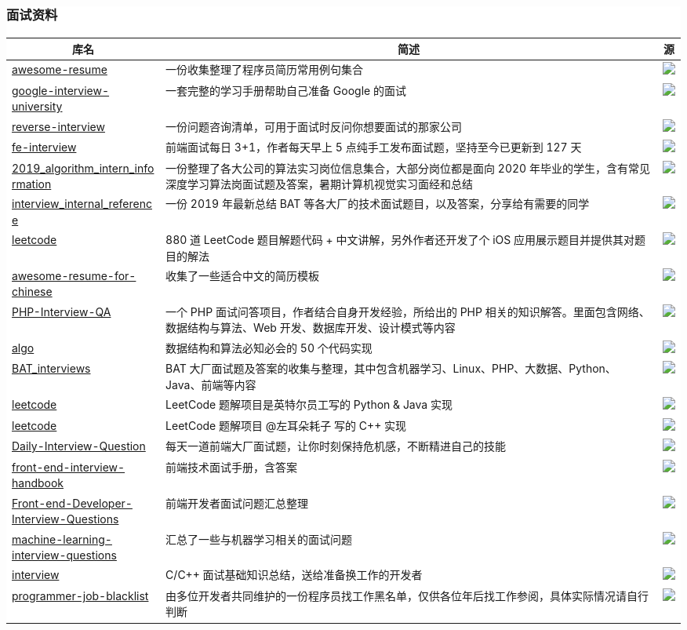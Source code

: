 
### 面试资料

库名 | 简述 | 源
---- | ----- | -----
[awesome-resume](https://github.com/resumejob/awesome-resume) | 一份收集整理了程序员简历常用例句集合 | [![](https://raw.githubusercontent.com/GitHubDaily/GitHubDaily/master/assets/sina_logo.png)](https://weibo.com/5722964389/ImzPzvFvA)
[google-interview-university](https://github.com/xitu/google-interview-university) | 一套完整的学习手册帮助自己准备 Google 的面试 | [![](https://raw.githubusercontent.com/GitHubDaily/GitHubDaily/master/assets/sina_logo.png)](https://weibo.com/5722964389/Imw6cwlKB)
[reverse-interview](https://github.com/viraptor/reverse-interview) | 一份问题咨询清单，可用于面试时反问你想要面试的那家公司 | [![](https://raw.githubusercontent.com/GitHubDaily/GitHubDaily/master/assets/sina_logo.png)](https://weibo.com/5722964389/I6C28q5Qe)
[fe-interview](https://github.com/haizlin/fe-interview) | 前端面试每日 3+1，作者每天早上 5 点纯手工发布面试题，坚持至今已更新到 127 天 | [![](https://raw.githubusercontent.com/GitHubDaily/GitHubDaily/master/assets/sina_logo.png)](https://weibo.com/5722964389/I3m3t7X9c)
[2019_algorithm_intern_information](https://github.com/HarleysZhang/2019_algorithm_intern_information) | 一份整理了各大公司的算法实习岗位信息集合，大部分岗位都是面向 2020 年毕业的学生，含有常见深度学习算法岗面试题及答案，暑期计算机视觉实习面经和总结 | [![](https://raw.githubusercontent.com/GitHubDaily/GitHubDaily/master/assets/sina_logo.png)](https://weibo.com/5722964389/)
[interview_internal_reference](https://github.com/0voice/interview_internal_reference) | 一份 2019 年最新总结 BAT 等各大厂的技术面试题目，以及答案，分享给有需要的同学 | [![](https://raw.githubusercontent.com/GitHubDaily/GitHubDaily/master/assets/sina_logo.png)](https://weibo.com/5722964389/HDxgV9EJo)
[leetcode](https://github.com/grandyang/leetcode) | 880 道 LeetCode 题目解题代码 + 中文讲解，另外作者还开发了个 iOS 应用展示题目并提供其对题目的解法 | [![](https://raw.githubusercontent.com/GitHubDaily/GitHubDaily/master/assets/sina_logo.png)](https://weibo.com/5722964389/HD4ZqzX33)
[awesome-resume-for-chinese](https://github.com/dyweb/awesome-resume-for-chinese) | 收集了一些适合中文的简历模板 | [![](https://raw.githubusercontent.com/GitHubDaily/GitHubDaily/master/assets/sina_logo.png)](https://weibo.com/5722964389/HwMllvEjG)
[PHP-Interview-QA](https://github.com/colinlet/PHP-Interview-QA) | 一个 PHP 面试问答项目，作者结合自身开发经验，所给出的 PHP 相关的知识解答。里面包含网络、数据结构与算法、Web 开发、数据库开发、设计模式等内容 | [![](https://raw.githubusercontent.com/GitHubDaily/GitHubDaily/master/assets/sina_logo.png)](https://weibo.com/5722964389/HwIBZrk1a)
[algo](https://github.com/wangzheng0822/algo) | 数据结构和算法必知必会的 50 个代码实现 | [![](https://raw.githubusercontent.com/GitHubDaily/GitHubDaily/master/assets/sina_logo.png)](https://weibo.com/5722964389/HvMRX38sM)
[BAT_interviews](https://github.com/lengyue1024/BAT_interviews) | BAT 大厂面试题及答案的收集与整理，其中包含机器学习、Linux、PHP、大数据、Python、Java、前端等内容 | [![](https://raw.githubusercontent.com/GitHubDaily/GitHubDaily/master/assets/sina_logo.png)](https://weibo.com/5722964389/HvECw6Bsx)
[leetcode](https://github.com/qiyuangong/leetcode) |  LeetCode 题解项目是英特尔员工写的 Python & Java 实现 | [![](https://raw.githubusercontent.com/GitHubDaily/GitHubDaily/master/assets/sina_logo.png)](https://weibo.com/5722964389/HrdEH2PSi)
[leetcode](https://github.com/haoel/leetcode) | LeetCode 题解项目 @左耳朵耗子 写的 C++ 实现 | [![](https://raw.githubusercontent.com/GitHubDaily/GitHubDaily/master/assets/sina_logo.png)](https://weibo.com/5722964389/HrdEH2PSi)
[Daily-Interview-Question](https://github.com/Advanced-Frontend/Daily-Interview-Question) | 每天一道前端大厂面试题，让你时刻保持危机感，不断精进自己的技能 | [![](https://raw.githubusercontent.com/GitHubDaily/GitHubDaily/master/assets/sina_logo.png)](https://weibo.com/5722964389/HmSbQ9gSH)
[front-end-interview-handbook](https://github.com/yangshun/front-end-interview-handbook) | 前端技术面试手册，含答案 | [![](https://raw.githubusercontent.com/GitHubDaily/GitHubDaily/master/assets/sina_logo.png)](https://weibo.com/5722964389/HjGmZ8m4g)
[Front-end-Developer-Interview-Questions](https://github.com/h5bp/Front-end-Developer-Interview-Questions) | 前端开发者面试问题汇总整理 | [![](https://raw.githubusercontent.com/GitHubDaily/GitHubDaily/master/assets/sina_logo.png)](https://weibo.com/5722964389/Hjnmpsefu)
[machine-learning-interview-questions](https://github.com/Sroy20/machine-learning-interview-questions) | 汇总了一些与机器学习相关的面试问题 | [![](https://raw.githubusercontent.com/GitHubDaily/GitHubDaily/master/assets/sina_logo.png)](https://weibo.com/5722964389/HhR5rxtxD)
[interview](https://github.com/huihut/interview) | C/C++ 面试基础知识总结，送给准备换工作的开发者 | [![](https://raw.githubusercontent.com/GitHubDaily/GitHubDaily/master/assets/sina_logo.png)](https://weibo.com/5722964389/Hh3N16f4P)
[programmer-job-blacklist](https://github.com/shengxinjing/programmer-job-blacklist) | 由多位开发者共同维护的一份程序员找工作黑名单，仅供各位年后找工作参阅，具体实际情况请自行判断 | [![](https://raw.githubusercontent.com/GitHubDaily/GitHubDaily/master/assets/sina_logo.png)](https://weibo.com/5722964389/HeYKJqVfw)